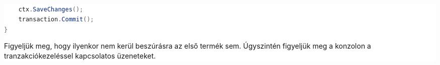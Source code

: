 ``` csharp hl_lines="5 11 12"
    ctx.SaveChanges();
    transaction.Commit();
}
```

Figyeljük meg, hogy ilyenkor nem kerül beszúrásra az első termék sem. Úgyszintén figyeljük meg a konzolon a tranzakciókezeléssel kapcsolatos üzeneteket.
